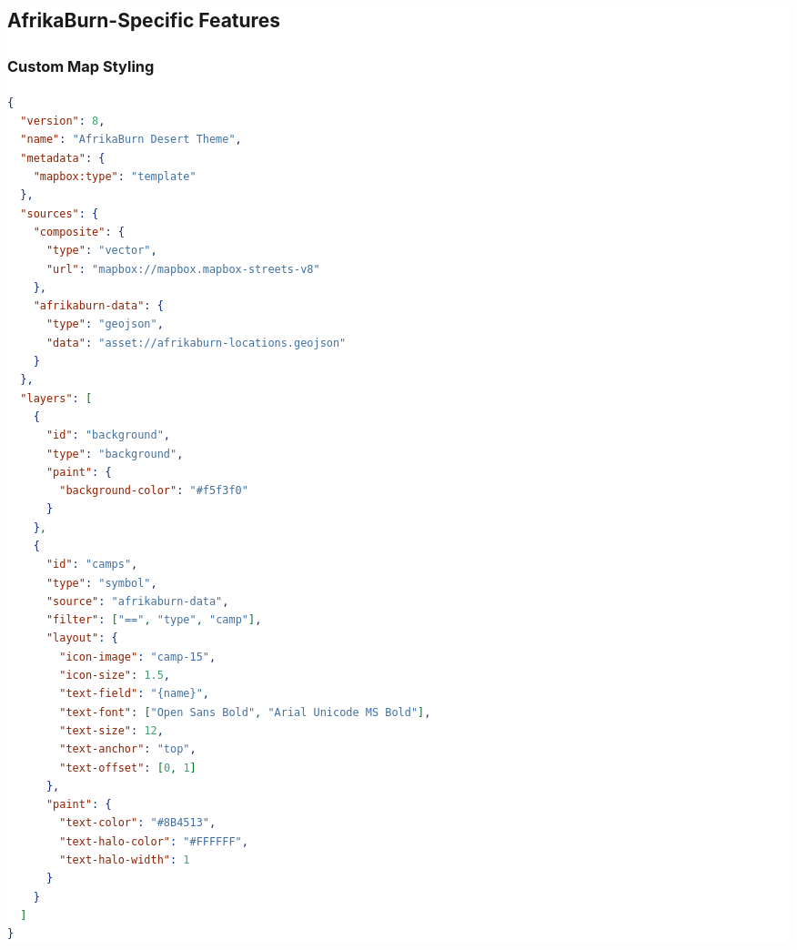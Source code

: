 ## AfrikaBurn-Specific Features

### Custom Map Styling
```json
{
  "version": 8,
  "name": "AfrikaBurn Desert Theme",
  "metadata": {
    "mapbox:type": "template"
  },
  "sources": {
    "composite": {
      "type": "vector",
      "url": "mapbox://mapbox.mapbox-streets-v8"
    },
    "afrikaburn-data": {
      "type": "geojson",
      "data": "asset://afrikaburn-locations.geojson"
    }
  },
  "layers": [
    {
      "id": "background",
      "type": "background",
      "paint": {
        "background-color": "#f5f3f0"
      }
    },
    {
      "id": "camps",
      "type": "symbol",
      "source": "afrikaburn-data",
      "filter": ["==", "type", "camp"],
      "layout": {
        "icon-image": "camp-15",
        "icon-size": 1.5,
        "text-field": "{name}",
        "text-font": ["Open Sans Bold", "Arial Unicode MS Bold"],
        "text-size": 12,
        "text-anchor": "top",
        "text-offset": [0, 1]
      },
      "paint": {
        "text-color": "#8B4513",
        "text-halo-color": "#FFFFFF",
        "text-halo-width": 1
      }
    }
  ]
}
```
